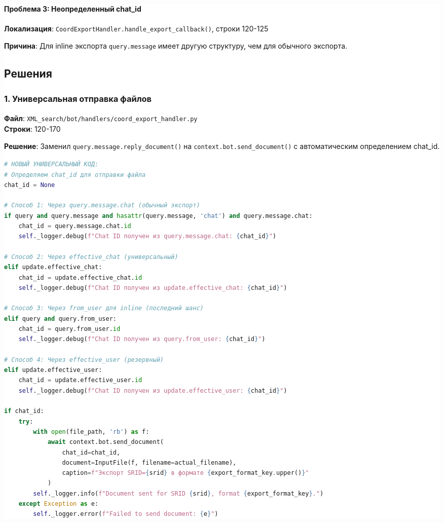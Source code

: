 #### Проблема 3: Неопределенный chat_id
**Локализация**: `CoordExportHandler.handle_export_callback()`, строки 120-125

**Причина**: Для inline экспорта `query.message` имеет другую структуру, чем для обычного экспорта.

## Решения

### 1. Универсальная отправка файлов

**Файл**: `XML_search/bot/handlers/coord_export_handler.py`  
**Строки**: 120-170

**Решение**: Заменил `query.message.reply_document()` на `context.bot.send_document()` с автоматическим определением chat_id.

```python
# НОВЫЙ УНИВЕРСАЛЬНЫЙ КОД:
# Определяем chat_id для отправки файла
chat_id = None

# Способ 1: Через query.message.chat (обычный экспорт)
if query and query.message and hasattr(query.message, 'chat') and query.message.chat:
    chat_id = query.message.chat.id
    self._logger.debug(f"Chat ID получен из query.message.chat: {chat_id}")

# Способ 2: Через effective_chat (универсальный)
elif update.effective_chat:
    chat_id = update.effective_chat.id
    self._logger.debug(f"Chat ID получен из update.effective_chat: {chat_id}")

# Способ 3: Через from_user для inline (последний шанс)
elif query and query.from_user:
    chat_id = query.from_user.id
    self._logger.debug(f"Chat ID получен из query.from_user: {chat_id}")

# Способ 4: Через effective_user (резервный)
elif update.effective_user:
    chat_id = update.effective_user.id
    self._logger.debug(f"Chat ID получен из update.effective_user: {chat_id}")

if chat_id:
    try:
        with open(file_path, 'rb') as f:
            await context.bot.send_document(
                chat_id=chat_id,
                document=InputFile(f, filename=actual_filename),
                caption=f"Экспорт SRID={srid} в формате {export_format_key.upper()}"
            )
        self._logger.info(f"Document sent for SRID {srid}, format {export_format_key}.")
    except Exception as e:
        self._logger.error(f"Failed to send document: {e}")
```
